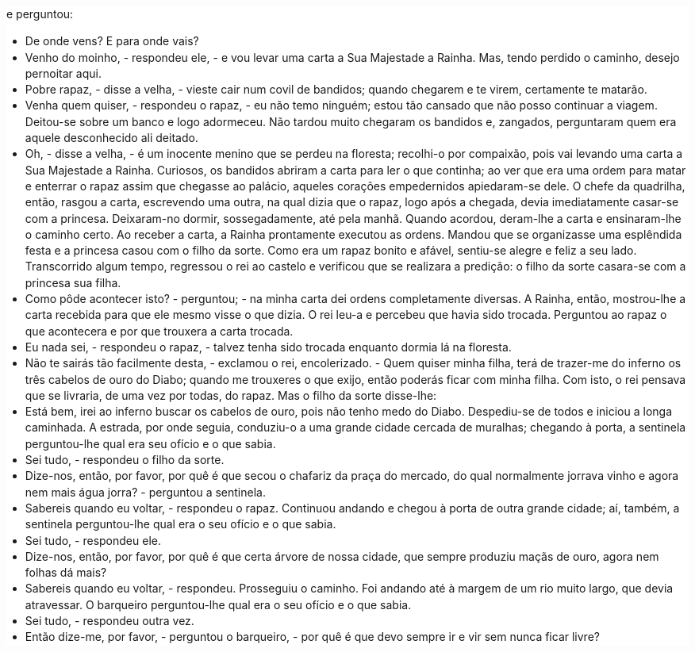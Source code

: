 e perguntou:
- De onde vens? E para onde vais?
- Venho do moinho, - respondeu ele, - e vou levar uma carta a Sua
Majestade a Rainha. Mas, tendo perdido o caminho, desejo pernoitar
aqui.
- Pobre rapaz, - disse a velha, - vieste cair num covil de bandidos;
quando chegarem e te virem, certamente te matarão.
- Venha quem quiser, - respondeu o rapaz, - eu não temo ninguém; estou
tão cansado que não posso continuar a viagem.
Deitou-se sobre um banco e logo adormeceu. Não tardou muito chegaram os
bandidos e, zangados, perguntaram quem era aquele desconhecido ali
deitado.
- Oh, - disse a velha, - é um inocente menino que se perdeu na floresta;
recolhi-o por compaixão, pois vai levando uma carta a Sua Majestade a
Rainha.
Curiosos, os bandidos abriram a carta para ler o que continha; ao ver
que era uma ordem para matar e enterrar o rapaz assim que chegasse ao
palácio, aqueles corações empedernidos apiedaram-se dele. O chefe da
quadrilha, então, rasgou a carta, escrevendo uma outra, na qual dizia
que o rapaz, logo após a chegada, devia imediatamente casar-se com a
princesa. Deixaram-no dormir, sossegadamente, até pela manhã. Quando
acordou, deram-lhe a carta e ensinaram-lhe o caminho certo.
Ao receber a carta, a Rainha prontamente executou as ordens. Mandou que
se organizasse uma esplêndida festa e a princesa casou com o filho da
sorte. Como era um rapaz bonito e afável, sentiu-se alegre e feliz a seu
lado.
Transcorrido algum tempo, regressou o rei ao castelo e verificou que se
realizara a predição: o filho da sorte casara-se com a princesa sua
filha.
- Como pôde acontecer isto? - perguntou; - na minha carta dei ordens
completamente diversas.
A Rainha, então, mostrou-lhe a carta recebida para que ele mesmo visse o
que dizia. O rei leu-a e percebeu que havia sido trocada. Perguntou ao
rapaz o que acontecera e por que trouxera a carta trocada.
- Eu nada sei, - respondeu o rapaz, - talvez tenha sido trocada enquanto
dormia lá na floresta.
- Não te sairás tão facilmente desta, - exclamou o rei, encolerizado. -
Quem quiser minha filha, terá de trazer-me do inferno os três cabelos de
ouro do Diabo; quando me trouxeres o que exijo, então poderás ficar com
minha filha.
Com isto, o rei pensava que se livraria, de uma vez por todas, do rapaz.
Mas o filho da sorte disse-lhe:
- Está bem, irei ao inferno buscar os cabelos de ouro, pois não tenho
medo do Diabo.
Despediu-se de todos e iniciou a longa caminhada. A estrada, por onde
seguia, conduziu-o a uma grande cidade cercada de muralhas; chegando à
porta, a sentinela perguntou-lhe qual era seu ofício e o que sabia.
- Sei tudo, - respondeu o filho da sorte.
- Dize-nos, então, por favor, por quê é que secou o chafariz da praça do
mercado, do qual normalmente jorrava vinho e agora nem mais água
jorra? - perguntou a sentinela.
- Sabereis quando eu voltar, - respondeu o rapaz.
Continuou andando e chegou à porta de outra grande cidade; aí, também, a
sentinela perguntou-lhe qual era o seu ofício e o que sabia.
- Sei tudo, - respondeu ele.
- Dize-nos, então, por favor, por quê é que certa árvore de nossa
cidade, que sempre produziu maçãs de ouro, agora nem folhas dá mais?
- Sabereis quando eu voltar, - respondeu.
Prosseguiu o caminho. Foi andando até à margem de um rio muito largo,
que devia atravessar. O barqueiro perguntou-lhe qual era o seu ofício e
o que sabia.
- Sei tudo, - respondeu outra vez.
- Então dize-me, por favor, - perguntou o barqueiro, - por quê é que
devo sempre ir e vir sem nunca ficar livre?